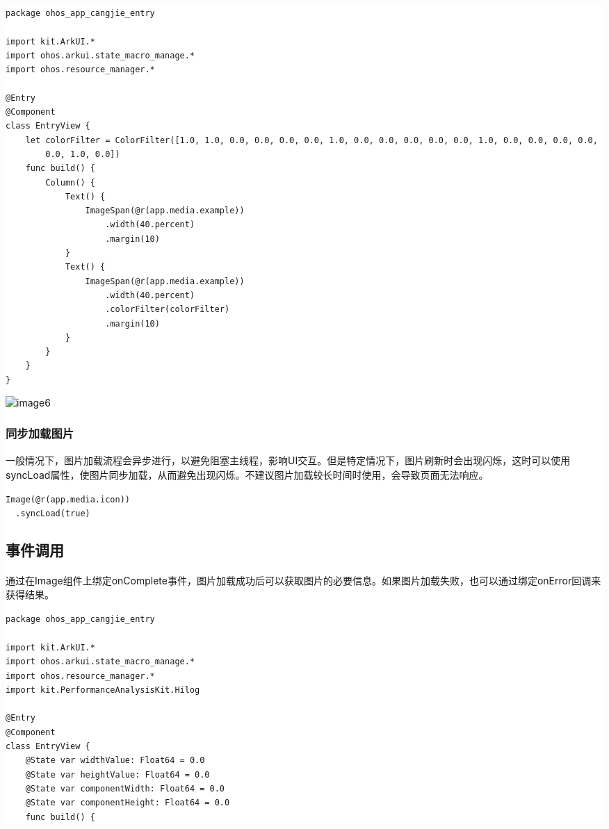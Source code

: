  

```cangjie
package ohos_app_cangjie_entry

import kit.ArkUI.*
import ohos.arkui.state_macro_manage.*
import ohos.resource_manager.*

@Entry
@Component
class EntryView {
    let colorFilter = ColorFilter([1.0, 1.0, 0.0, 0.0, 0.0, 0.0, 1.0, 0.0, 0.0, 0.0, 0.0, 0.0, 1.0, 0.0, 0.0, 0.0, 0.0,
        0.0, 1.0, 0.0])
    func build() {
        Column() {
            Text() {
                ImageSpan(@r(app.media.example))
                    .width(40.percent)
                    .margin(10)
            }
            Text() {
                ImageSpan(@r(app.media.example))
                    .width(40.percent)
                    .colorFilter(colorFilter)
                    .margin(10)
            }
        }
    }
}
```

![image6](figures/image6.png)

### 同步加载图片

一般情况下，图片加载流程会异步进行，以避免阻塞主线程，影响UI交互。但是特定情况下，图片刷新时会出现闪烁，这时可以使用syncLoad属性，使图片同步加载，从而避免出现闪烁。不建议图片加载较长时间时使用，会导致页面无法响应。

```cangjie
Image(@r(app.media.icon))
  .syncLoad(true)
```

## 事件调用

通过在Image组件上绑定onComplete事件，图片加载成功后可以获取图片的必要信息。如果图片加载失败，也可以通过绑定onError回调来获得结果。

 

```cangjie
package ohos_app_cangjie_entry

import kit.ArkUI.*
import ohos.arkui.state_macro_manage.*
import ohos.resource_manager.*
import kit.PerformanceAnalysisKit.Hilog

@Entry
@Component
class EntryView {
    @State var widthValue: Float64 = 0.0
    @State var heightValue: Float64 = 0.0
    @State var componentWidth: Float64 = 0.0
    @State var componentHeight: Float64 = 0.0
    func build() {
```